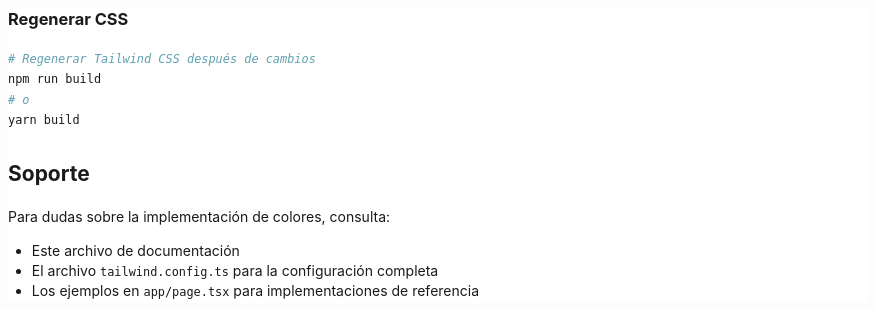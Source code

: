 ### Regenerar CSS
```bash
# Regenerar Tailwind CSS después de cambios
npm run build
# o
yarn build
```

## Soporte

Para dudas sobre la implementación de colores, consulta:
- Este archivo de documentación
- El archivo `tailwind.config.ts` para la configuración completa
- Los ejemplos en `app/page.tsx` para implementaciones de referencia 